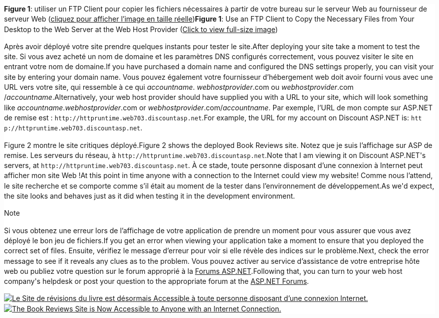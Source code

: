 <span data-ttu-id="f725a-154">**Figure 1**: utiliser un FTP Client pour copier les fichiers nécessaires à partir de votre bureau sur le serveur Web au fournisseur de serveur Web ([cliquez pour afficher l’image en taille réelle](deploying-your-site-using-an-ftp-client-vb/_static/image3.png))</span><span class="sxs-lookup"><span data-stu-id="f725a-154">**Figure 1**: Use an FTP Client to Copy the Necessary Files from Your Desktop to the Web Server at the Web Host Provider ([Click to view full-size image](deploying-your-site-using-an-ftp-client-vb/_static/image3.png))</span></span>


<span data-ttu-id="f725a-155">Après avoir déployé votre site prendre quelques instants pour tester le site.</span><span class="sxs-lookup"><span data-stu-id="f725a-155">After deploying your site take a moment to test the site.</span></span> <span data-ttu-id="f725a-156">Si vous avez acheté un nom de domaine et les paramètres DNS configurés correctement, vous pouvez visiter le site en entrant votre nom de domaine.</span><span class="sxs-lookup"><span data-stu-id="f725a-156">If you have purchased a domain name and configured the DNS settings properly, you can visit your site by entering your domain name.</span></span> <span data-ttu-id="f725a-157">Vous pouvez également votre fournisseur d’hébergement web doit avoir fourni vous avec une URL vers votre site, qui ressemble à ce qui *accountname*. *webhostprovider*.com ou *webhostprovider*.com /*accountname*.</span><span class="sxs-lookup"><span data-stu-id="f725a-157">Alternatively, your web host provider should have supplied you with a URL to your site, which will look something like *accountname*.*webhostprovider*.com or *webhostprovider*.com/*accountname*.</span></span> <span data-ttu-id="f725a-158">Par exemple, l’URL de mon compte sur ASP.NET de remise est : `http://httpruntime.web703.discountasp.net`.</span><span class="sxs-lookup"><span data-stu-id="f725a-158">For example, the URL for my account on Discount ASP.NET is: `http://httpruntime.web703.discountasp.net`.</span></span>

<span data-ttu-id="f725a-159">Figure 2 montre le site critiques déployé.</span><span class="sxs-lookup"><span data-stu-id="f725a-159">Figure 2 shows the deployed Book Reviews site.</span></span> <span data-ttu-id="f725a-160">Notez que je suis l’affichage sur ASP de remise. Les serveurs du réseau, à `http://httpruntime.web703.discountasp.net`.</span><span class="sxs-lookup"><span data-stu-id="f725a-160">Note that I am viewing it on Discount ASP.NET's servers, at `http://httpruntime.web703.discountasp.net`.</span></span> <span data-ttu-id="f725a-161">À ce stade, toute personne disposant d’une connexion à Internet peut afficher mon site Web !</span><span class="sxs-lookup"><span data-stu-id="f725a-161">At this point in time anyone with a connection to the Internet could view my website!</span></span> <span data-ttu-id="f725a-162">Comme nous l’attend, le site recherche et se comporte comme s’il était au moment de la tester dans l’environnement de développement.</span><span class="sxs-lookup"><span data-stu-id="f725a-162">As we'd expect, the site looks and behaves just as it did when testing it in the development environment.</span></span>

> [!NOTE]
> <span data-ttu-id="f725a-163">Si vous obtenez une erreur lors de l’affichage de votre application de prendre un moment pour vous assurer que vous avez déployé le bon jeu de fichiers.</span><span class="sxs-lookup"><span data-stu-id="f725a-163">If you get an error when viewing your application take a moment to ensure that you deployed the correct set of files.</span></span> <span data-ttu-id="f725a-164">Ensuite, vérifiez le message d’erreur pour voir si elle révèle des indices sur le problème.</span><span class="sxs-lookup"><span data-stu-id="f725a-164">Next, check the error message to see if it reveals any clues as to the problem.</span></span> <span data-ttu-id="f725a-165">Vous pouvez activer au service d’assistance de votre entreprise hôte web ou publiez votre question sur le forum approprié à la [Forums ASP.NET](https://forums.asp.net/).</span><span class="sxs-lookup"><span data-stu-id="f725a-165">Following that, you can turn to your web host company's helpdesk or post your question to the appropriate forum at the [ASP.NET Forums](https://forums.asp.net/).</span></span>


<span data-ttu-id="f725a-166">[![Le Site de révisions du livre est désormais Accessible à toute personne disposant d’une connexion Internet.](deploying-your-site-using-an-ftp-client-vb/_static/image5.png)](deploying-your-site-using-an-ftp-client-vb/_static/image4.png)</span><span class="sxs-lookup"><span data-stu-id="f725a-166">[![The Book Reviews Site is Now Accessible to Anyone with an Internet Connection.](deploying-your-site-using-an-ftp-client-vb/_static/image5.png)](deploying-your-site-using-an-ftp-client-vb/_static/image4.png)</span></span>
